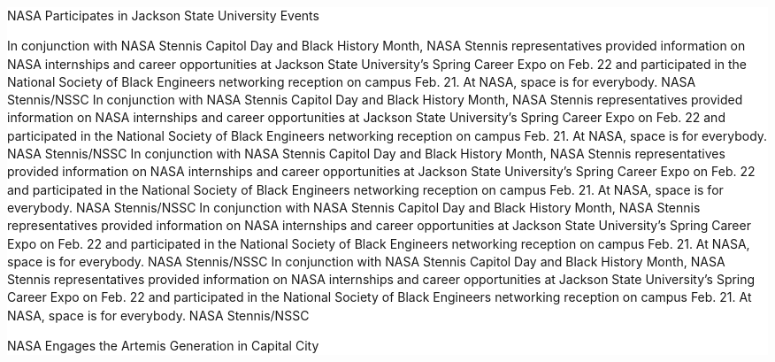 NASA Participates in Jackson State University Events

In conjunction with NASA Stennis Capitol Day and Black History Month, NASA Stennis representatives provided information on NASA internships and career opportunities at Jackson State University’s Spring Career Expo on Feb. 22 and participated in the National Society of Black Engineers networking reception on campus Feb. 21. At NASA, space is for everybody. NASA Stennis/NSSC In conjunction with NASA Stennis Capitol Day and Black History Month, NASA Stennis representatives provided information on NASA internships and career opportunities at Jackson State University’s Spring Career Expo on Feb. 22 and participated in the National Society of Black Engineers networking reception on campus Feb. 21. At NASA, space is for everybody. NASA Stennis/NSSC In conjunction with NASA Stennis Capitol Day and Black History Month, NASA Stennis representatives provided information on NASA internships and career opportunities at Jackson State University’s Spring Career Expo on Feb. 22 and participated in the National Society of Black Engineers networking reception on campus Feb. 21. At NASA, space is for everybody. NASA Stennis/NSSC In conjunction with NASA Stennis Capitol Day and Black History Month, NASA Stennis representatives provided information on NASA internships and career opportunities at Jackson State University’s Spring Career Expo on Feb. 22 and participated in the National Society of Black Engineers networking reception on campus Feb. 21. At NASA, space is for everybody. NASA Stennis/NSSC In conjunction with NASA Stennis Capitol Day and Black History Month, NASA Stennis representatives provided information on NASA internships and career opportunities at Jackson State University’s Spring Career Expo on Feb. 22 and participated in the National Society of Black Engineers networking reception on campus Feb. 21. At NASA, space is for everybody. NASA Stennis/NSSC

NASA Engages the Artemis Generation in Capital City
